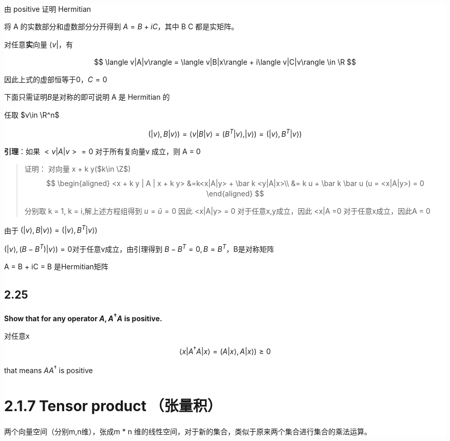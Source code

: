 由 positive 证明  Hermitian

将 A 的实数部分和虚数部分分开得到 $A = B + i C$，其中 B C 都是实矩阵。

对任意**实**向量 $\langle v|$，有 

$$
\langle v|A|v\rangle  = \langle v|B|x\rangle  + i\langle v|C|v\rangle  \in \R
$$

因此上式的虚部恒等于0，$C = 0$

下面只需证明$B$是对称的即可说明 A 是 Hermitian 的

任取 $v\in \R^n$

$$
(|v\rangle ,B|v\rangle ) = \langle v|B|v\rangle  = (B^T|v\rangle , |v\rangle ) = (|v\rangle , B^T|v\rangle ) 
$$


**引理**：如果 $<v|A|v> = 0$ 对于所有复向量v 成立，则 A = 0

> 证明：
> 对向量 x + k y($k\in \Z$)
> $$
> \begin{aligned}
> <x + k y | A | x + k y> &=k<x|A|y> + \bar k <y|A|x>\\
> &= k u + \bar k \bar u (u = <x|A|y>) = 0
> \end{aligned}
> $$
>  
> 分别取 k = 1, k = i,解上述方程组得到 $u= \bar u = 0$
> 因此 <x|A|y> = 0 对于任意x,y成立，因此 <x|A =0 对于任意x成立，因此A = 0

由于 $(|v\rangle ,B|v\rangle ) =  (|v\rangle , B^T|v\rangle )$

$(|v\rangle ,(B - B^T)|v\rangle )  = 0$对于任意v成立，由引理得到 $B - B^T = 0,B =B^T$，B是对称矩阵

A = B + iC = B 是Hermitian矩阵

## 2.25
**Show that for any operator $A, A^\dagger A$ is positive.**

对任意x
$$
\langle x|A^\dagger A|x\rangle = (A|x\rangle , A|x\rangle) \ge 0
$$

that means $AA^\dagger$ is positive


# 2.1.7 Tensor product （张量积）

两个向量空间（分别m,n维），张成m * n 维的线性空间，对于新的集合，类似于原来两个集合进行集合的乘法运算。
